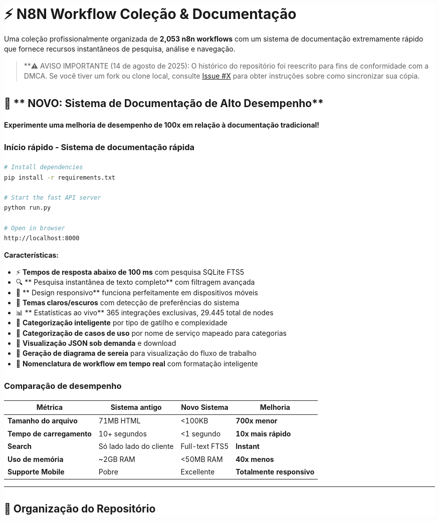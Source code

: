 # ⚡ N8N Workflow Coleção & Documentação

Uma coleção profissionalmente organizada de **2,053 n8n workflows** com um sistema de documentação extremamente rápido que fornece recursos instantâneos de pesquisa, análise e navegação.

> **⚠️ AVISO IMPORTANTE (14 de agosto de 2025): O histórico do repositório foi reescrito para
fins de conformidade com a DMCA. Se você tiver um fork ou clone local, consulte [Issue #X](https://github.com/Zie619/n8n-workflows/issues)  para obter instruções sobre como sincronizar sua cópia.

## 🚀 ** NOVO: Sistema de Documentação de Alto Desempenho**
**Experimente uma melhoria de desempenho de 100x em relação à documentação tradicional!**
### Início rápido - Sistema de documentação rápida
```bash
# Install dependencies
pip install -r requirements.txt

# Start the fast API server
python run.py

# Open in browser
http://localhost:8000
```

**Características:**
- ⚡ **Tempos de resposta abaixo de 100 ms** com pesquisa SQLite FTS5
- 🔍 ** Pesquisa instantânea de texto completo** com filtragem avançada
- 📱 ** Design responsivo** funciona perfeitamente em dispositivos móveis
- 🌙 **Temas claros/escuros** com detecção de preferências do sistema
- 📊 ** Estatísticas ao vivo**  365 integrações exclusivas, 29.445 total de nodes
- 🎯 **Categorização inteligente** por tipo de gatilho e complexidade
- 🎯 **Categorização de casos de uso** por nome de serviço mapeado para categorias
- 📄 **Visualização JSON sob demanda** e download
- 🔗 **Geração de diagrama de sereia** para visualização do fluxo de trabalho
- 🔄 **Nomenclatura de workflow em tempo real** com formatação inteligente

### Comparação de desempenho

|        Métrica            | Sistema antigo          | Novo Sistema  |        Melhoria           |
|--------------------------|-------------------------|---------------|---------------------------|
| **Tamanho do arquivo**   | 71MB HTML               | <100KB        | **700x menor**            |
| **Tempo de carregamento**| 10+ segundos            | <1 segundo    | **10x mais rápido**       |
| **Search**               | Só lado lado do cliente |Full-text FTS5 | **Instant**               |
| **Uso de memória**       | ~2GB RAM                | <50MB RAM     | **40x menos**             |
| **Supporte Mobile**      | Pobre                   | Excellente    | **Totalmente responsivo** |
---
## 📂 Organização do Repositório
